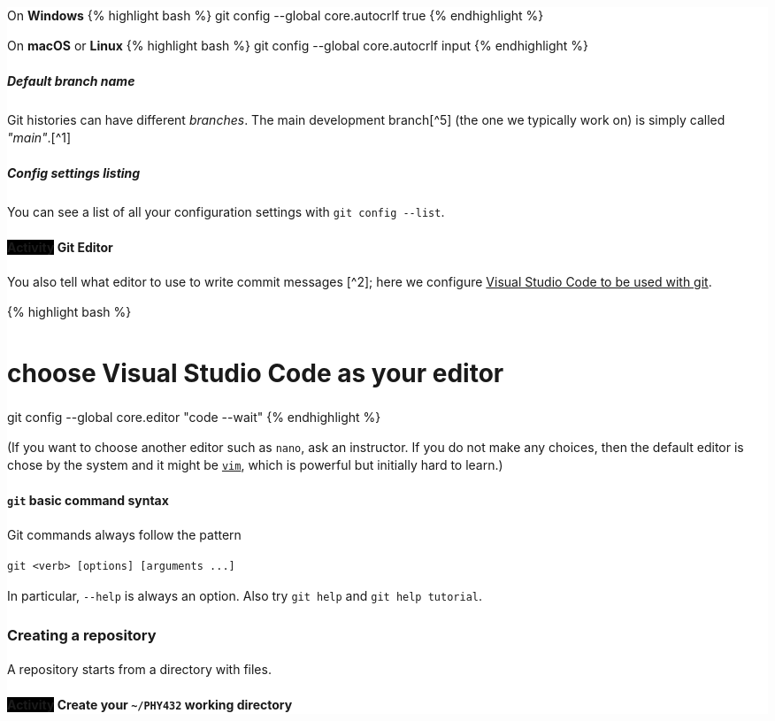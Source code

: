 On **Windows**
{% highlight bash %}
git config --global core.autocrlf true
{% endhighlight %}

On **macOS** or **Linux**
{% highlight bash %}
git config --global core.autocrlf input
{% endhighlight %}

##### Default branch name #####

Git histories can have different *branches*. The main development branch[^5] (the
one we typically work on) is simply called *"main"*.[^1]


##### Config settings listing #####
You can see a list of all your configuration settings with `git config
--list`.

#### <span class="label" style="background: black">Activity</span> Git Editor

You also tell what editor to use to write commit messages [^2]; here
we configure [Visual Studio Code to be used with git](https://help.github.com/articles/associating-text-editors-with-git/). 

{% highlight bash %}
# choose Visual Studio Code as your editor
git config --global core.editor "code --wait"
{% endhighlight %}

(If you want to choose another editor such as `nano`, ask an instructor. 
If you do not make any choices, then the default editor is chose by the 
system and it might be [`vim`](https://www.vim.org/), which is powerful
but initially hard to learn.)



#### `git` basic command syntax

Git commands always follow the pattern 

    git <verb> [options] [arguments ...]
	
In particular, `--help` is always an option. Also
try `git help` and `git help tutorial`.


### Creating a repository ###

A repository starts from a directory with files.

#### <span class="label" style="background: black">Activity</span> Create your `~/PHY432` working directory ####
